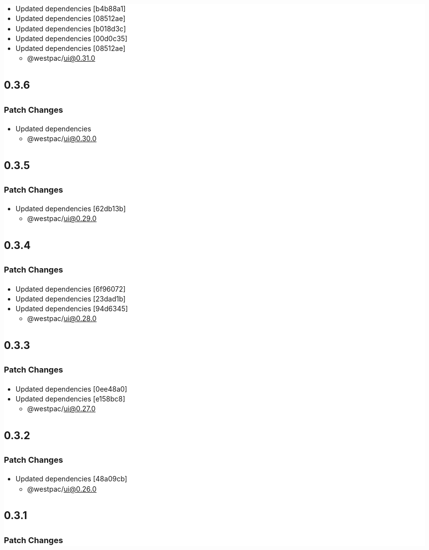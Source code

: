 - Updated dependencies [b4b88a1]
- Updated dependencies [08512ae]
- Updated dependencies [b018d3c]
- Updated dependencies [00d0c35]
- Updated dependencies [08512ae]
  - @westpac/ui@0.31.0

## 0.3.6

### Patch Changes

- Updated dependencies
  - @westpac/ui@0.30.0

## 0.3.5

### Patch Changes

- Updated dependencies [62db13b]
  - @westpac/ui@0.29.0

## 0.3.4

### Patch Changes

- Updated dependencies [6f96072]
- Updated dependencies [23dad1b]
- Updated dependencies [94d6345]
  - @westpac/ui@0.28.0

## 0.3.3

### Patch Changes

- Updated dependencies [0ee48a0]
- Updated dependencies [e158bc8]
  - @westpac/ui@0.27.0

## 0.3.2

### Patch Changes

- Updated dependencies [48a09cb]
  - @westpac/ui@0.26.0

## 0.3.1

### Patch Changes
